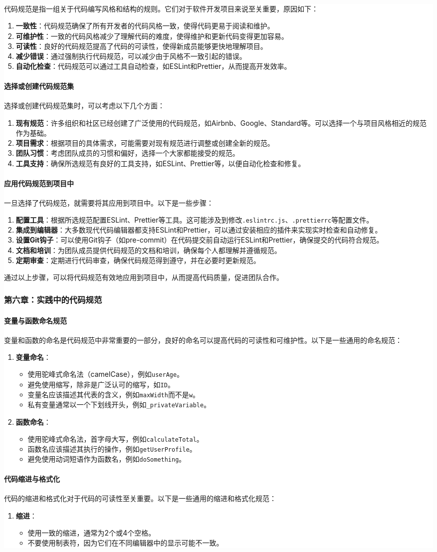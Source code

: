 代码规范是指一组关于代码编写风格和结构的规则。它们对于软件开发项目来说至关重要，原因如下：

1. **一致性**：代码规范确保了所有开发者的代码风格一致，使得代码更易于阅读和维护。
2. **可维护性**：一致的代码风格减少了理解代码的难度，使得维护和更新代码变得更加容易。
3. **可读性**：良好的代码规范提高了代码的可读性，使得新成员能够更快地理解项目。
4. **减少错误**：通过强制执行代码规范，可以减少由于风格不一致引起的错误。
5. **自动化检查**：代码规范可以通过工具自动检查，如ESLint和Prettier，从而提高开发效率。

#### 选择或创建代码规范集

选择或创建代码规范集时，可以考虑以下几个方面：

1. **现有规范**：许多组织和社区已经创建了广泛使用的代码规范，如Airbnb、Google、Standard等。可以选择一个与项目风格相近的规范作为基础。
2. **项目需求**：根据项目的具体需求，可能需要对现有规范进行调整或创建全新的规范。
3. **团队习惯**：考虑团队成员的习惯和偏好，选择一个大家都能接受的规范。
4. **工具支持**：确保所选规范有良好的工具支持，如ESLint、Prettier等，以便自动化检查和修复。

#### 应用代码规范到项目中

一旦选择了代码规范，就需要将其应用到项目中。以下是一些步骤：

1. **配置工具**：根据所选规范配置ESLint、Prettier等工具。这可能涉及到修改`.eslintrc.js`、`.prettierrc`等配置文件。
2. **集成到编辑器**：大多数现代代码编辑器都支持ESLint和Prettier，可以通过安装相应的插件来实现实时检查和自动修复。
3. **设置Git钩子**：可以使用Git钩子（如pre-commit）在代码提交前自动运行ESLint和Prettier，确保提交的代码符合规范。
4. **文档和培训**：为团队成员提供代码规范的文档和培训，确保每个人都理解并遵循规范。
5. **定期审查**：定期进行代码审查，确保代码规范得到遵守，并在必要时更新规范。

通过以上步骤，可以将代码规范有效地应用到项目中，从而提高代码质量，促进团队合作。


### 第六章：实践中的代码规范

#### 变量与函数命名规范

变量和函数的命名是代码规范中非常重要的一部分，良好的命名可以提高代码的可读性和可维护性。以下是一些通用的命名规范：

1. **变量命名**：

    -   使用驼峰式命名法（camelCase），例如`userAge`。
    -   避免使用缩写，除非是广泛认可的缩写，如`ID`。
    -   变量名应该描述其代表的含义，例如`maxWidth`而不是`w`。
    -   私有变量通常以一个下划线开头，例如`_privateVariable`。

2. **函数命名**：

    -   使用驼峰式命名法，首字母大写，例如`calculateTotal`。
    -   函数名应该描述其执行的操作，例如`getUserProfile`。
    -   避免使用动词短语作为函数名，例如`doSomething`。

#### 代码缩进与格式化

代码的缩进和格式化对于代码的可读性至关重要。以下是一些通用的缩进和格式化规范：

1. **缩进**：

    -   使用一致的缩进，通常为2个或4个空格。
    -   不要使用制表符，因为它们在不同编辑器中的显示可能不一致。

